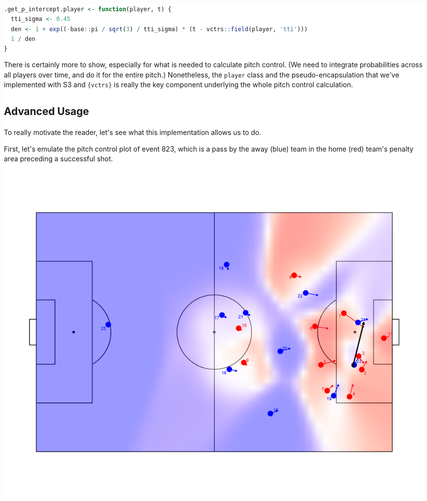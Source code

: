 
```r
.get_p_intercept.player <- function(player, t) {
  tti_sigma <- 0.45
  den <- 1 + exp((-base::pi / sqrt(3) / tti_sigma) * (t - vctrs::field(player, 'tti')))
  1 / den
}
```

There is certainly more to show, especially for what is needed to calculate pitch control. (We need to integrate probabilities across all players over time, and do it for the entire pitch.) Nonetheless, the `player` class and the pseudo-encapsulation that we've implemented with S3 and `{vctrs}` is really the key component underlying the whole pitch control calculation.

## Advanced Usage

To really motivate the reader, let's see what this implementation allows us to do.

First, let's emulate the pitch control plot of event 823, which is a pass by the away (blue) team in the home (red) team's penalty area preceding a successful shot.

![](pc_823_r.png)
